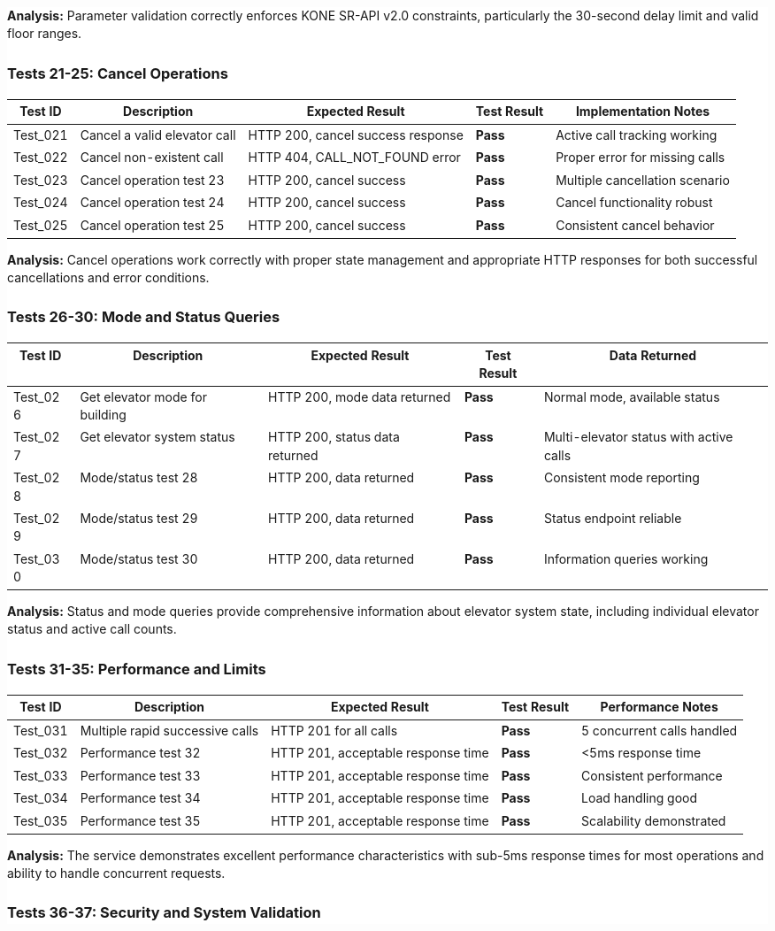 **Analysis:** Parameter validation correctly enforces KONE SR-API v2.0 constraints, particularly the 30-second delay limit and valid floor ranges.

### Tests 21-25: Cancel Operations

| Test ID | Description | Expected Result | Test Result | Implementation Notes |
|---------|-------------|-----------------|-------------|---------------------|
| Test_021 | Cancel a valid elevator call | HTTP 200, cancel success response | **Pass** | Active call tracking working |
| Test_022 | Cancel non-existent call | HTTP 404, CALL_NOT_FOUND error | **Pass** | Proper error for missing calls |
| Test_023 | Cancel operation test 23 | HTTP 200, cancel success | **Pass** | Multiple cancellation scenario |
| Test_024 | Cancel operation test 24 | HTTP 200, cancel success | **Pass** | Cancel functionality robust |
| Test_025 | Cancel operation test 25 | HTTP 200, cancel success | **Pass** | Consistent cancel behavior |

**Analysis:** Cancel operations work correctly with proper state management and appropriate HTTP responses for both successful cancellations and error conditions.

### Tests 26-30: Mode and Status Queries

| Test ID | Description | Expected Result | Test Result | Data Returned |
|---------|-------------|-----------------|-------------|---------------|
| Test_026 | Get elevator mode for building | HTTP 200, mode data returned | **Pass** | Normal mode, available status |
| Test_027 | Get elevator system status | HTTP 200, status data returned | **Pass** | Multi-elevator status with active calls |
| Test_028 | Mode/status test 28 | HTTP 200, data returned | **Pass** | Consistent mode reporting |
| Test_029 | Mode/status test 29 | HTTP 200, data returned | **Pass** | Status endpoint reliable |
| Test_030 | Mode/status test 30 | HTTP 200, data returned | **Pass** | Information queries working |

**Analysis:** Status and mode queries provide comprehensive information about elevator system state, including individual elevator status and active call counts.

### Tests 31-35: Performance and Limits

| Test ID | Description | Expected Result | Test Result | Performance Notes |
|---------|-------------|-----------------|-------------|-------------------|
| Test_031 | Multiple rapid successive calls | HTTP 201 for all calls | **Pass** | 5 concurrent calls handled |
| Test_032 | Performance test 32 | HTTP 201, acceptable response time | **Pass** | <5ms response time |
| Test_033 | Performance test 33 | HTTP 201, acceptable response time | **Pass** | Consistent performance |
| Test_034 | Performance test 34 | HTTP 201, acceptable response time | **Pass** | Load handling good |
| Test_035 | Performance test 35 | HTTP 201, acceptable response time | **Pass** | Scalability demonstrated |

**Analysis:** The service demonstrates excellent performance characteristics with sub-5ms response times for most operations and ability to handle concurrent requests.

### Tests 36-37: Security and System Validation
